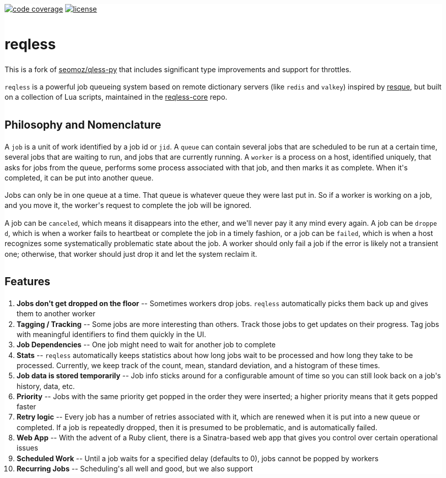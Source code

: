 [![code coverage](https://github.com/tdg5/reqless-py/raw/main/.meta/coverage/badge.svg)](https://raw.githubusercontent.com/tdg5/reqless-py/main/.meta/coverage/report.txt)
[![license](https://img.shields.io/github/license/tdg5/reqless-py.svg)](https://github.com/tdg5/reqless-py/blob/main/LICENSE)

# reqless

This is a fork of [seomoz/qless-py](https://github.com/seomoz/qless-py) that
includes significant type improvements and support for throttles.

`reqless` is a powerful job queueing system based on remote dictionary servers
(like `redis` and `valkey`) inspired by
[resque](https://github.com/defunkt/resque#readme), but built on a collection
of Lua scripts, maintained in the
[reqless-core](https://github.com/tdg5/reqless-core) repo.

## Philosophy and Nomenclature

A `job` is a unit of work identified by a job id or `jid`. A `queue` can
contain several jobs that are scheduled to be run at a certain time, several
jobs that are waiting to run, and jobs that are currently running. A `worker`
is a process on a host, identified uniquely, that asks for jobs from the
queue, performs some process associated with that job, and then marks it as
complete. When it's completed, it can be put into another queue.

Jobs can only be in one queue at a time. That queue is whatever queue they
were last put in. So if a worker is working on a job, and you move it, the
worker's request to complete the job will be ignored.

A job can be `canceled`, which means it disappears into the ether, and we'll
never pay it any mind every again. A job can be `dropped`, which is when a
worker fails to heartbeat or complete the job in a timely fashion, or a job
can be `failed`, which is when a host recognizes some systematically
problematic state about the job. A worker should only fail a job if the error
is likely not a transient one; otherwise, that worker should just drop it and
let the system reclaim it.

## Features

1. __Jobs don't get dropped on the floor__ -- Sometimes workers drop jobs.
    `reqless` automatically picks them back up and gives them to another worker
1. __Tagging / Tracking__ -- Some jobs are more interesting than others. Track
    those jobs to get updates on their progress. Tag jobs with meaningful
    identifiers to find them quickly in the UI.
1. __Job Dependencies__ -- One job might need to wait for another job to
    complete
1. __Stats__ -- `reqless` automatically keeps statistics about how long jobs wait
    to be processed and how long they take to be processed. Currently, we keep
    track of the count, mean, standard deviation, and a histogram of these
    times.
1. __Job data is stored temporarily__ -- Job info sticks around for a
    configurable amount of time so you can still look back on a job's history,
    data, etc.
1. __Priority__ -- Jobs with the same priority get popped in the order they
    were inserted; a higher priority means that it gets popped faster
1. __Retry logic__ -- Every job has a number of retries associated with it,
    which are renewed when it is put into a new queue or completed. If a job
    is repeatedly dropped, then it is presumed to be problematic, and is
    automatically failed.
1. __Web App__ -- With the advent of a Ruby client, there is a Sinatra-based
    web app that gives you control over certain operational issues
1. __Scheduled Work__ -- Until a job waits for a specified delay (defaults to
    0), jobs cannot be popped by workers
1. __Recurring Jobs__ -- Scheduling's all well and good, but we also support